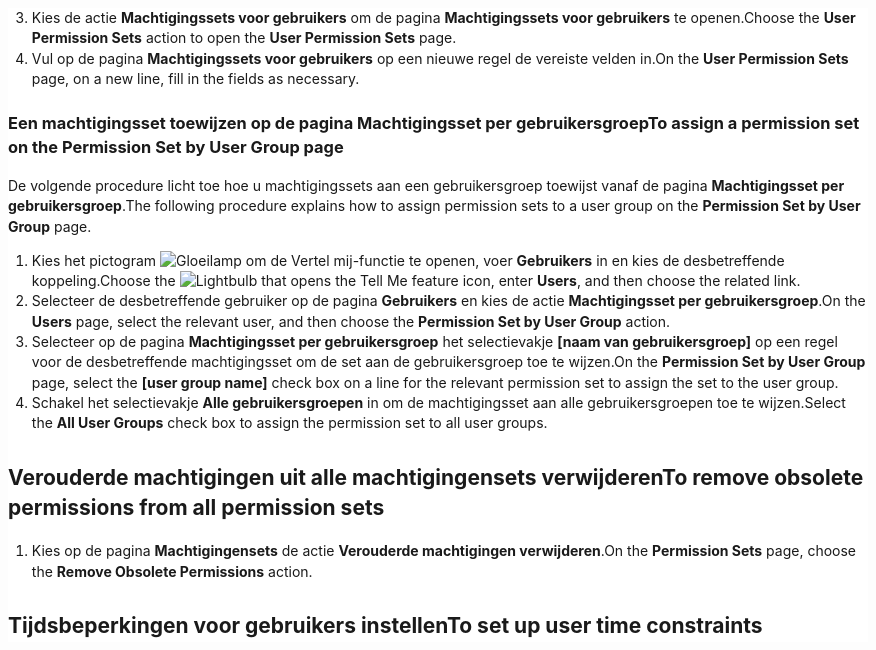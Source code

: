 3. <span data-ttu-id="396ae-279">Kies de actie **Machtigingssets voor gebruikers** om de pagina **Machtigingssets voor gebruikers** te openen.</span><span class="sxs-lookup"><span data-stu-id="396ae-279">Choose the **User Permission Sets** action to open the **User Permission Sets** page.</span></span>
4. <span data-ttu-id="396ae-280">Vul op de pagina **Machtigingssets voor gebruikers** op een nieuwe regel de vereiste velden in.</span><span class="sxs-lookup"><span data-stu-id="396ae-280">On the **User Permission Sets** page, on a new line, fill in the fields as necessary.</span></span>

### <a name="to-assign-a-permission-set-on-the-permission-set-by-user-group-page"></a><span data-ttu-id="396ae-281">Een machtigingsset toewijzen op de pagina **Machtigingsset per gebruikersgroep**</span><span class="sxs-lookup"><span data-stu-id="396ae-281">To assign a permission set on the **Permission Set by User Group** page</span></span>

<span data-ttu-id="396ae-282">De volgende procedure licht toe hoe u machtigingssets aan een gebruikersgroep toewijst vanaf de pagina **Machtigingsset per gebruikersgroep**.</span><span class="sxs-lookup"><span data-stu-id="396ae-282">The following procedure explains how to assign permission sets to a user group on the **Permission Set by User Group** page.</span></span>

1. <span data-ttu-id="396ae-283">Kies het pictogram ![Gloeilamp om de Vertel mij-functie te openen](media/ui-search/search_small.png "Vertel me wat u wilt doen"), voer **Gebruikers** in en kies de desbetreffende koppeling.</span><span class="sxs-lookup"><span data-stu-id="396ae-283">Choose the ![Lightbulb that opens the Tell Me feature](media/ui-search/search_small.png "Tell me what you want to do") icon, enter **Users**, and then choose the related link.</span></span>
2. <span data-ttu-id="396ae-284">Selecteer de desbetreffende gebruiker op de pagina **Gebruikers** en kies de actie **Machtigingsset per gebruikersgroep**.</span><span class="sxs-lookup"><span data-stu-id="396ae-284">On the **Users** page, select the relevant user, and then choose the **Permission Set by User Group** action.</span></span>
3. <span data-ttu-id="396ae-285">Selecteer op de pagina **Machtigingsset per gebruikersgroep** het selectievakje **[naam van gebruikersgroep]** op een regel voor de desbetreffende machtigingsset om de set aan de gebruikersgroep toe te wijzen.</span><span class="sxs-lookup"><span data-stu-id="396ae-285">On the **Permission Set by User Group** page, select the **[user group name]** check box on a line for the relevant permission set to assign the set to the user group.</span></span>
4. <span data-ttu-id="396ae-286">Schakel het selectievakje **Alle gebruikersgroepen** in om de machtigingsset aan alle gebruikersgroepen toe te wijzen.</span><span class="sxs-lookup"><span data-stu-id="396ae-286">Select the **All User Groups** check box to assign the permission set to all user groups.</span></span>

## <a name="to-remove-obsolete-permissions-from-all-permission-sets"></a><span data-ttu-id="396ae-287">Verouderde machtigingen uit alle machtigingensets verwijderen</span><span class="sxs-lookup"><span data-stu-id="396ae-287">To remove obsolete permissions from all permission sets</span></span>

1. <span data-ttu-id="396ae-288">Kies op de pagina **Machtigingensets** de actie **Verouderde machtigingen verwijderen**.</span><span class="sxs-lookup"><span data-stu-id="396ae-288">On the **Permission Sets** page, choose the **Remove Obsolete Permissions** action.</span></span>

## <a name="to-set-up-user-time-constraints"></a><span data-ttu-id="396ae-289">Tijdsbeperkingen voor gebruikers instellen</span><span class="sxs-lookup"><span data-stu-id="396ae-289">To set up user time constraints</span></span>
